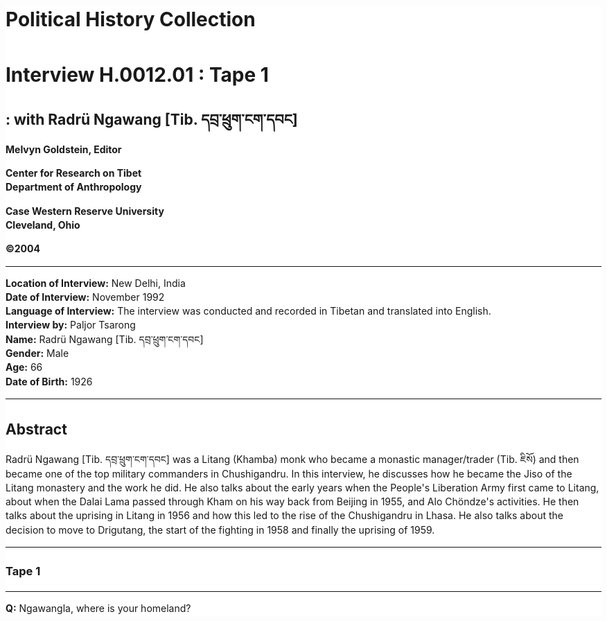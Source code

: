 # Political History Collection  
# Interview H.0012.01 : Tape 1  
##  : with Radrü Ngawang [Tib. དབྲ་ཕྲུག་ངག་དབང]   
  
**Melvyn Goldstein, Editor**  

**Center for Research on Tibet**  
**Department of Anthropology**  

**Case Western Reserve University**  
**Cleveland, Ohio**  

**©2004**  

---  
**Location of Interview:** New Delhi, India  
**Date of Interview:** November 1992  
**Language of Interview:** The interview was conducted and recorded in Tibetan and translated into English.  
**Interview by:** Paljor Tsarong  
**Name:** Radrü Ngawang [Tib. དབྲ་ཕྲུག་ངག་དབང]  
**Gender:** Male  
**Age:** 66  
**Date of Birth:** 1926  
  
---  
## Abstract  

 Radrü Ngawang [Tib. དབྲ་ཕྲུག་ངག་དབང] was a Litang (Khamba) monk who became a monastic manager/trader (Tib. ཇིསོ) and then became one of the top military commanders in Chushigandru. In this interview, he discusses how he became the Jiso of the Litang monastery and the work he did. He also talks about the early years when the People's Liberation Army first came to Litang, about when the Dalai Lama passed through Kham on his way back from Beijing in 1955, and Alo Chöndze's activities. He then talks about the uprising in Litang in 1956 and how this led to the rise of the Chushigandru in Lhasa. He also talks about the decision to move to Drigutang, the start of the fighting in 1958 and finally the uprising of 1959.   

---  
### Tape 1  

<audio controls>
<source src="https://tile.loc.gov/storage-services/service/asian/asiantoha/H_0012_01/H_0012_01.mp3" type="audio/mp3">
Your browser does not support the audio element.
</audio>  

---

**Q:**  Ngawangla, where is your homeland?   
